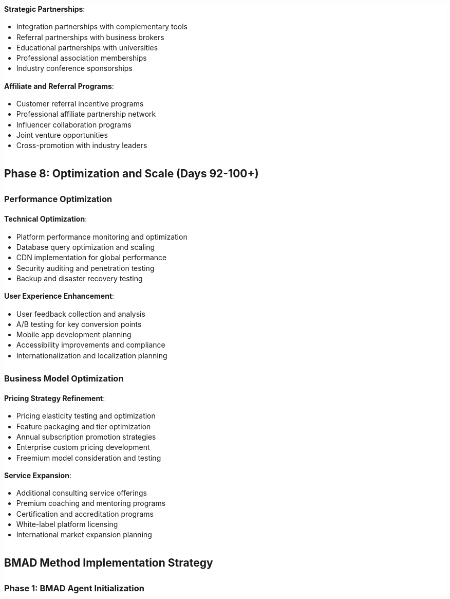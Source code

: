 **Strategic Partnerships**:
- Integration partnerships with complementary tools
- Referral partnerships with business brokers
- Educational partnerships with universities
- Professional association memberships
- Industry conference sponsorships

**Affiliate and Referral Programs**:
- Customer referral incentive programs
- Professional affiliate partnership network
- Influencer collaboration programs
- Joint venture opportunities
- Cross-promotion with industry leaders

## Phase 8: Optimization and Scale (Days 92-100+)

### Performance Optimization

**Technical Optimization**:
- Platform performance monitoring and optimization
- Database query optimization and scaling
- CDN implementation for global performance
- Security auditing and penetration testing
- Backup and disaster recovery testing

**User Experience Enhancement**:
- User feedback collection and analysis
- A/B testing for key conversion points
- Mobile app development planning
- Accessibility improvements and compliance
- Internationalization and localization planning

### Business Model Optimization

**Pricing Strategy Refinement**:
- Pricing elasticity testing and optimization
- Feature packaging and tier optimization
- Annual subscription promotion strategies
- Enterprise custom pricing development
- Freemium model consideration and testing

**Service Expansion**:
- Additional consulting service offerings
- Premium coaching and mentoring programs
- Certification and accreditation programs
- White-label platform licensing
- International market expansion planning

## BMAD Method Implementation Strategy

### Phase 1: BMAD Agent Initialization
